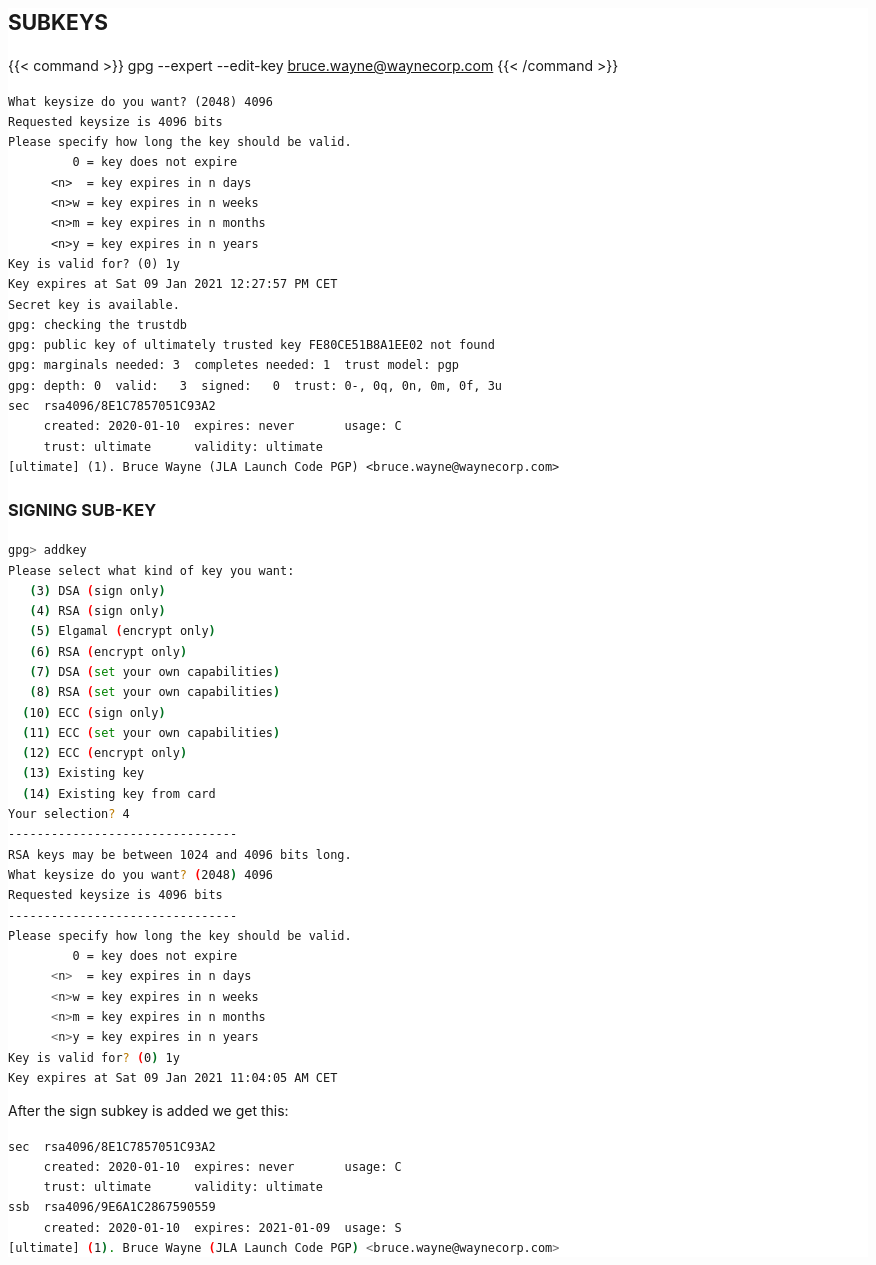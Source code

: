 ## SUBKEYS

{{< command >}} gpg --expert --edit-key bruce.wayne@waynecorp.com {{< /command >}}
```bashRSA keys may be between 1024 and 4096 bits long.
What keysize do you want? (2048) 4096
Requested keysize is 4096 bits
Please specify how long the key should be valid.
         0 = key does not expire
      <n>  = key expires in n days
      <n>w = key expires in n weeks
      <n>m = key expires in n months
      <n>y = key expires in n years
Key is valid for? (0) 1y
Key expires at Sat 09 Jan 2021 12:27:57 PM CET
Secret key is available.
gpg: checking the trustdb
gpg: public key of ultimately trusted key FE80CE51B8A1EE02 not found
gpg: marginals needed: 3  completes needed: 1  trust model: pgp
gpg: depth: 0  valid:   3  signed:   0  trust: 0-, 0q, 0n, 0m, 0f, 3u
sec  rsa4096/8E1C7857051C93A2
     created: 2020-01-10  expires: never       usage: C
     trust: ultimate      validity: ultimate
[ultimate] (1). Bruce Wayne (JLA Launch Code PGP) <bruce.wayne@waynecorp.com>
```
### SIGNING SUB-KEY
```bash
gpg> addkey
Please select what kind of key you want:
   (3) DSA (sign only)
   (4) RSA (sign only)
   (5) Elgamal (encrypt only)
   (6) RSA (encrypt only)
   (7) DSA (set your own capabilities)
   (8) RSA (set your own capabilities)
  (10) ECC (sign only)
  (11) ECC (set your own capabilities)
  (12) ECC (encrypt only)
  (13) Existing key
  (14) Existing key from card
Your selection? 4
--------------------------------
RSA keys may be between 1024 and 4096 bits long.
What keysize do you want? (2048) 4096
Requested keysize is 4096 bits
--------------------------------
Please specify how long the key should be valid.
         0 = key does not expire
      <n>  = key expires in n days
      <n>w = key expires in n weeks
      <n>m = key expires in n months
      <n>y = key expires in n years
Key is valid for? (0) 1y
Key expires at Sat 09 Jan 2021 11:04:05 AM CET
```
After the sign subkey is added we get this:
```bash
sec  rsa4096/8E1C7857051C93A2
     created: 2020-01-10  expires: never       usage: C
     trust: ultimate      validity: ultimate
ssb  rsa4096/9E6A1C2867590559
     created: 2020-01-10  expires: 2021-01-09  usage: S
[ultimate] (1). Bruce Wayne (JLA Launch Code PGP) <bruce.wayne@waynecorp.com>
```
